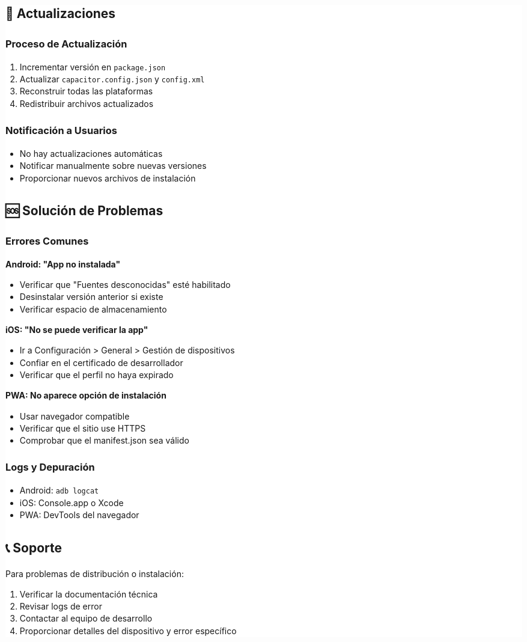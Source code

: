 ## 🔄 Actualizaciones

### Proceso de Actualización
1. Incrementar versión en `package.json`
2. Actualizar `capacitor.config.json` y `config.xml`
3. Reconstruir todas las plataformas
4. Redistribuir archivos actualizados

### Notificación a Usuarios
- No hay actualizaciones automáticas
- Notificar manualmente sobre nuevas versiones
- Proporcionar nuevos archivos de instalación

## 🆘 Solución de Problemas

### Errores Comunes

**Android: "App no instalada"**
- Verificar que "Fuentes desconocidas" esté habilitado
- Desinstalar versión anterior si existe
- Verificar espacio de almacenamiento

**iOS: "No se puede verificar la app"**
- Ir a Configuración > General > Gestión de dispositivos
- Confiar en el certificado de desarrollador
- Verificar que el perfil no haya expirado

**PWA: No aparece opción de instalación**
- Usar navegador compatible
- Verificar que el sitio use HTTPS
- Comprobar que el manifest.json sea válido

### Logs y Depuración
- Android: `adb logcat`
- iOS: Console.app o Xcode
- PWA: DevTools del navegador

## 📞 Soporte

Para problemas de distribución o instalación:
1. Verificar la documentación técnica
2. Revisar logs de error
3. Contactar al equipo de desarrollo
4. Proporcionar detalles del dispositivo y error específico
